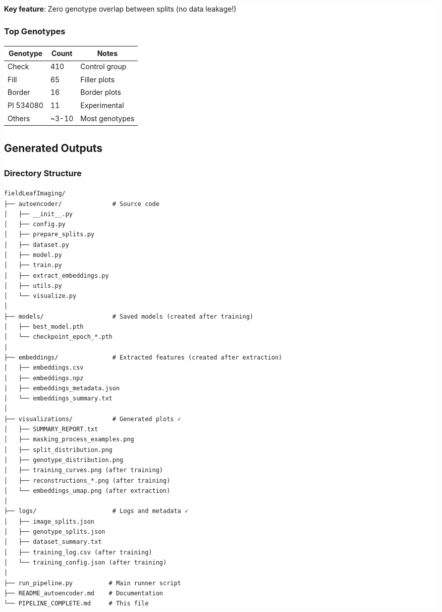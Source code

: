 **Key feature**: Zero genotype overlap between splits (no data leakage!)

### Top Genotypes

| Genotype  | Count | Notes          |
|-----------|-------|----------------|
| Check     | 410   | Control group  |
| Fill      | 65    | Filler plots   |
| Border    | 16    | Border plots   |
| PI 534080 | 11    | Experimental   |
| Others    | ~3-10 | Most genotypes |

## Generated Outputs

### Directory Structure

```
fieldLeafImaging/
├── autoencoder/              # Source code
│   ├── __init__.py
│   ├── config.py
│   ├── prepare_splits.py
│   ├── dataset.py
│   ├── model.py
│   ├── train.py
│   ├── extract_embeddings.py
│   ├── utils.py
│   └── visualize.py
│
├── models/                   # Saved models (created after training)
│   ├── best_model.pth
│   └── checkpoint_epoch_*.pth
│
├── embeddings/               # Extracted features (created after extraction)
│   ├── embeddings.csv
│   ├── embeddings.npz
│   ├── embeddings_metadata.json
│   └── embeddings_summary.txt
│
├── visualizations/           # Generated plots ✓
│   ├── SUMMARY_REPORT.txt
│   ├── masking_process_examples.png
│   ├── split_distribution.png
│   ├── genotype_distribution.png
│   ├── training_curves.png (after training)
│   ├── reconstructions_*.png (after training)
│   └── embeddings_umap.png (after extraction)
│
├── logs/                     # Logs and metadata ✓
│   ├── image_splits.json
│   ├── genotype_splits.json
│   ├── dataset_summary.txt
│   ├── training_log.csv (after training)
│   └── training_config.json (after training)
│
├── run_pipeline.py          # Main runner script
├── README_autoencoder.md    # Documentation
└── PIPELINE_COMPLETE.md     # This file
```
